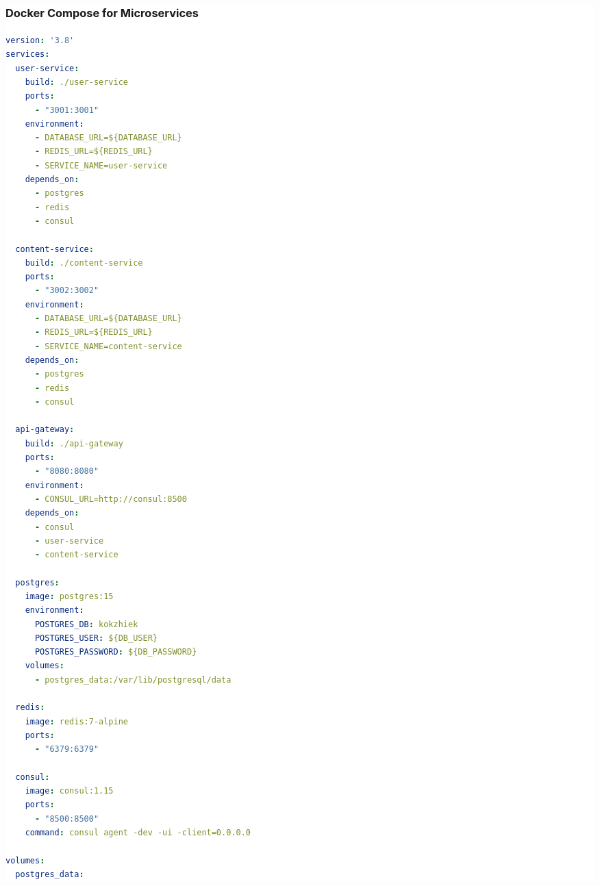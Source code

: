 ### Docker Compose for Microservices
```yaml
version: '3.8'
services:
  user-service:
    build: ./user-service
    ports:
      - "3001:3001"
    environment:
      - DATABASE_URL=${DATABASE_URL}
      - REDIS_URL=${REDIS_URL}
      - SERVICE_NAME=user-service
    depends_on:
      - postgres
      - redis
      - consul

  content-service:
    build: ./content-service
    ports:
      - "3002:3002"
    environment:
      - DATABASE_URL=${DATABASE_URL}
      - REDIS_URL=${REDIS_URL}
      - SERVICE_NAME=content-service
    depends_on:
      - postgres
      - redis
      - consul

  api-gateway:
    build: ./api-gateway
    ports:
      - "8080:8080"
    environment:
      - CONSUL_URL=http://consul:8500
    depends_on:
      - consul
      - user-service
      - content-service

  postgres:
    image: postgres:15
    environment:
      POSTGRES_DB: kokzhiek
      POSTGRES_USER: ${DB_USER}
      POSTGRES_PASSWORD: ${DB_PASSWORD}
    volumes:
      - postgres_data:/var/lib/postgresql/data

  redis:
    image: redis:7-alpine
    ports:
      - "6379:6379"

  consul:
    image: consul:1.15
    ports:
      - "8500:8500"
    command: consul agent -dev -ui -client=0.0.0.0

volumes:
  postgres_data:
```